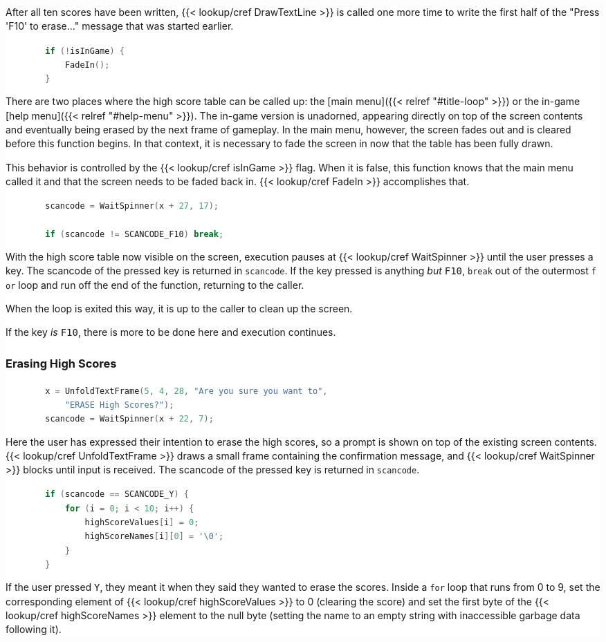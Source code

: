 After all ten scores have been written, {{< lookup/cref DrawTextLine >}} is called one more time to write the first half of the "Press 'F10' to erase..." message that was started earlier.

```c
        if (!isInGame) {
            FadeIn();
        }
```

There are two places where the high score table can be called up: the [main menu]({{< relref "#title-loop" >}}) or the in-game [help menu]({{< relref "#help-menu" >}}). The in-game version is unadorned, appearing directly on top of the screen contents and eventually being erased by the next frame of gameplay. In the main menu, however, the screen fades out and is cleared before this function begins. In that context, it is necessary to fade the screen in now that the table has been fully drawn.

This behavior is controlled by the {{< lookup/cref isInGame >}} flag. When it is false, this function knows that the main menu called it and that the screen needs to be faded back in. {{< lookup/cref FadeIn >}} accomplishes that.

```c
        scancode = WaitSpinner(x + 27, 17);

        if (scancode != SCANCODE_F10) break;
```

With the high score table now visible on the screen, execution pauses at {{< lookup/cref WaitSpinner >}} until the user presses a key. The scancode of the pressed key is returned in `scancode`. If the key pressed is anything _but_ <kbd>F10</kbd>, `break` out of the outermost `for` loop and run off the end of the function, returning to the caller.

When the loop is exited this way, it is up to the caller to clean up the screen.

If the key _is_ <kbd>F10</kbd>, there is more to be done here and execution continues.

### Erasing High Scores

```c
        x = UnfoldTextFrame(5, 4, 28, "Are you sure you want to",
            "ERASE High Scores?");
        scancode = WaitSpinner(x + 22, 7);
```

Here the user has expressed their intention to erase the high scores, so a prompt is shown on top of the existing screen contents. {{< lookup/cref UnfoldTextFrame >}} draws a small frame containing the confirmation message, and {{< lookup/cref WaitSpinner >}} blocks until input is received. The scancode of the pressed key is returned in `scancode`.

```c
        if (scancode == SCANCODE_Y) {
            for (i = 0; i < 10; i++) {
                highScoreValues[i] = 0;
                highScoreNames[i][0] = '\0';
            }
        }
```

If the user pressed <kbd>Y</kbd>, they meant it when they said they wanted to erase the scores. Inside a `for` loop that runs from 0 to 9, set the corresponding element of {{< lookup/cref highScoreValues >}} to 0 (clearing the score) and set the first byte of the {{< lookup/cref highScoreNames >}} element to the null byte (setting the name to an empty string with inaccessible garbage data following it).
